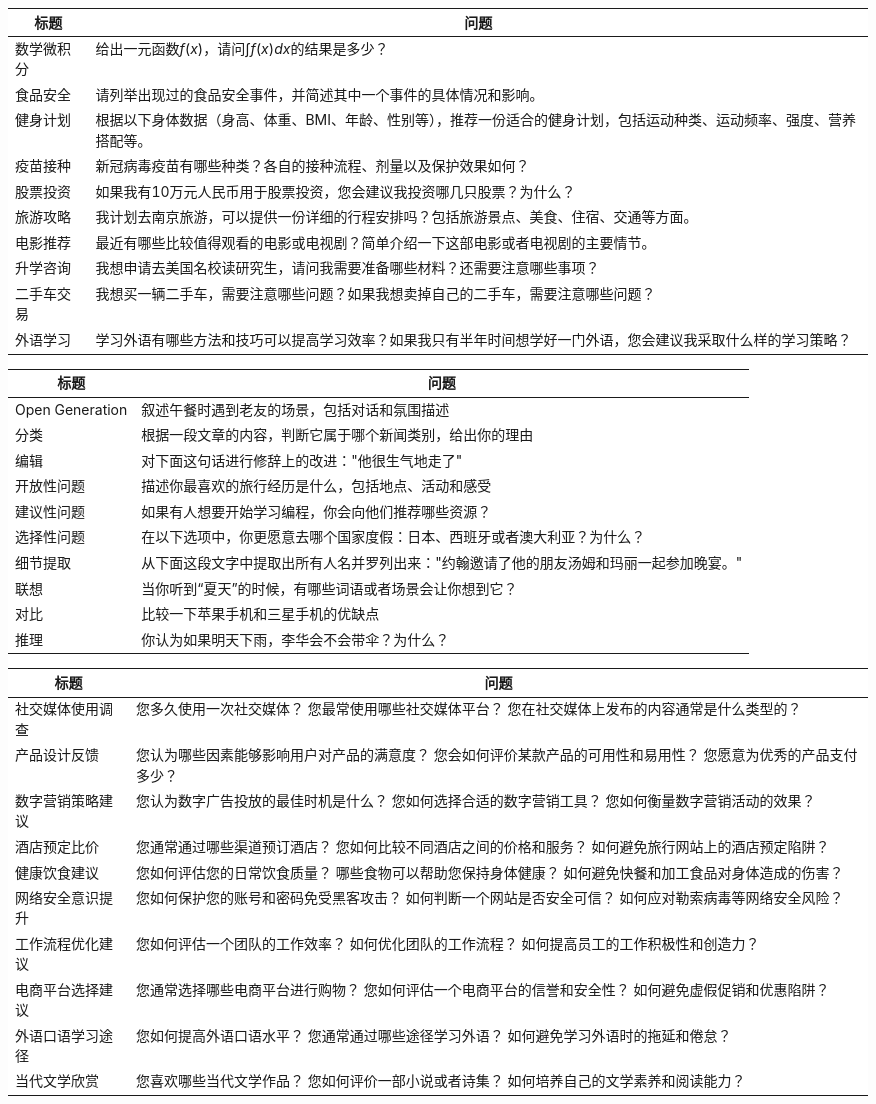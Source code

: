 | 标题               | 问题                                                                                                                                         |
|------------------|--------------------------------------------------------------------------------------------------------------------------------------------|
| 数学微积分         | 给出一元函数$f(x)$，请问$\int f(x)dx$的结果是多少？                                                                                              |
| 食品安全           | 请列举出现过的食品安全事件，并简述其中一个事件的具体情况和影响。                                                                                  |
| 健身计划           | 根据以下身体数据（身高、体重、BMI、年龄、性别等），推荐一份适合的健身计划，包括运动种类、运动频率、强度、营养搭配等。                                                                     |
| 疫苗接种           | 新冠病毒疫苗有哪些种类？各自的接种流程、剂量以及保护效果如何？                                                                            |
| 股票投资           | 如果我有10万元人民币用于股票投资，您会建议我投资哪几只股票？为什么？                                                                             |
| 旅游攻略           | 我计划去南京旅游，可以提供一份详细的行程安排吗？包括旅游景点、美食、住宿、交通等方面。                                                                          |
| 电影推荐           | 最近有哪些比较值得观看的电影或电视剧？简单介绍一下这部电影或者电视剧的主要情节。                                                                         |
| 升学咨询           | 我想申请去美国名校读研究生，请问我需要准备哪些材料？还需要注意哪些事项？                                                                              |
| 二手车交易         | 我想买一辆二手车，需要注意哪些问题？如果我想卖掉自己的二手车，需要注意哪些问题？                                                                          |
| 外语学习           | 学习外语有哪些方法和技巧可以提高学习效率？如果我只有半年时间想学好一门外语，您会建议我采取什么样的学习策略？                                                    |

| 标题 | 问题 |
| --- | --- |
| Open Generation | 叙述午餐时遇到老友的场景，包括对话和氛围描述 |
| 分类 | 根据一段文章的内容，判断它属于哪个新闻类别，给出你的理由 |
| 编辑 | 对下面这句话进行修辞上的改进："他很生气地走了" |
| 开放性问题 | 描述你最喜欢的旅行经历是什么，包括地点、活动和感受 |
| 建议性问题 | 如果有人想要开始学习编程，你会向他们推荐哪些资源？ |
| 选择性问题 | 在以下选项中，你更愿意去哪个国家度假：日本、西班牙或者澳大利亚？为什么？ |
| 细节提取 | 从下面这段文字中提取出所有人名并罗列出来："约翰邀请了他的朋友汤姆和玛丽一起参加晚宴。" |
| 联想 | 当你听到“夏天”的时候，有哪些词语或者场景会让你想到它？ |
| 对比 | 比较一下苹果手机和三星手机的优缺点 |
| 推理 | 你认为如果明天下雨，李华会不会带伞？为什么？ |

| 标题                                      | 问题                                                                                                            |
| ----------------------------------------- | ----------------------------------------------------------------------------------------------------------------- |
| 社交媒体使用调查                          | 您多久使用一次社交媒体？ 您最常使用哪些社交媒体平台？ 您在社交媒体上发布的内容通常是什么类型的？             |
| 产品设计反馈                              | 您认为哪些因素能够影响用户对产品的满意度？ 您会如何评价某款产品的可用性和易用性？ 您愿意为优秀的产品支付多少？ |
| 数字营销策略建议                          | 您认为数字广告投放的最佳时机是什么？ 您如何选择合适的数字营销工具？ 您如何衡量数字营销活动的效果？            |
| 酒店预定比价                              | 您通常通过哪些渠道预订酒店？ 您如何比较不同酒店之间的价格和服务？ 如何避免旅行网站上的酒店预定陷阱？         |
| 健康饮食建议                              | 您如何评估您的日常饮食质量？ 哪些食物可以帮助您保持身体健康？ 如何避免快餐和加工食品对身体造成的伤害？       |
| 网络安全意识提升                          | 您如何保护您的账号和密码免受黑客攻击？ 如何判断一个网站是否安全可信？ 如何应对勒索病毒等网络安全风险？        |
| 工作流程优化建议                          | 您如何评估一个团队的工作效率？ 如何优化团队的工作流程？ 如何提高员工的工作积极性和创造力？                 |
| 电商平台选择建议                          | 您通常选择哪些电商平台进行购物？ 您如何评估一个电商平台的信誉和安全性？ 如何避免虚假促销和优惠陷阱？      |
| 外语口语学习途径                          | 您如何提高外语口语水平？ 您通常通过哪些途径学习外语？ 如何避免学习外语时的拖延和倦怠？                   |
| 当代文学欣赏                              | 您喜欢哪些当代文学作品？ 您如何评价一部小说或者诗集？ 如何培养自己的文学素养和阅读能力？                  |
